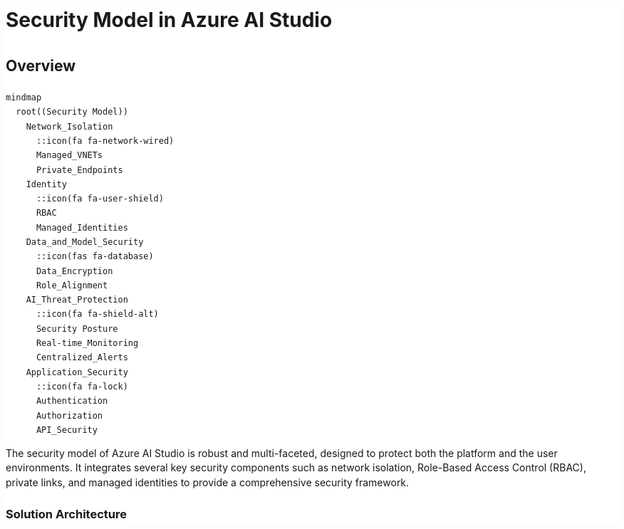 # Security Model in Azure AI Studio

## Overview


```mermaid
mindmap
  root((Security Model))
    Network_Isolation
      ::icon(fa fa-network-wired)
      Managed_VNETs
      Private_Endpoints
    Identity
      ::icon(fa fa-user-shield)
      RBAC
      Managed_Identities
    Data_and_Model_Security
      ::icon(fas fa-database)
      Data_Encryption
      Role_Alignment
    AI_Threat_Protection
      ::icon(fa fa-shield-alt)
      Security Posture
      Real-time_Monitoring
      Centralized_Alerts
    Application_Security
      ::icon(fa fa-lock)
      Authentication
      Authorization
      API_Security

```


The security model of Azure AI Studio is robust and multi-faceted, designed to protect both the platform and the user environments. It integrates several key security components such as network isolation, Role-Based Access Control (RBAC), private links, and managed identities to provide a comprehensive security framework.

### Solution Architecture
